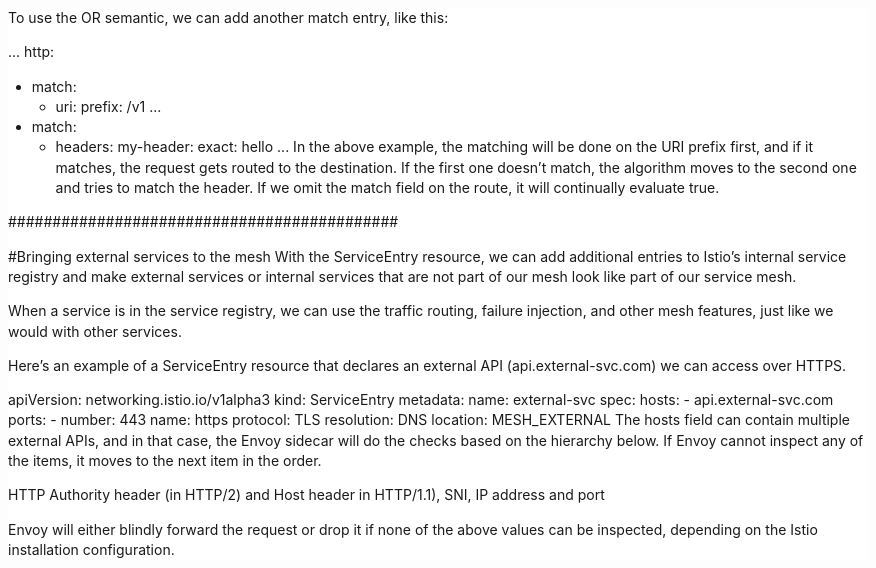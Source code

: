 To use the OR semantic, we can add another match entry, like this:

...
http:
  - match:
    - uri:
        prefix: /v1
    ...
  - match:
    - headers:
        my-header:
          exact: hello
...
In the above example, the matching will be done on the URI prefix first, and if it matches, the request gets routed to the destination. If the first one doesn’t match, the algorithm moves to the second one and tries to match the header. If we omit the match field on the route, it will continually evaluate true.


############################################


#Bringing external services to the mesh
With the ServiceEntry resource, we can add additional entries to Istio’s internal service registry and make external services or internal services that are not part of our mesh look like part of our service mesh.

When a service is in the service registry, we can use the traffic routing, failure injection, and other mesh features, just like we would with other services.

Here’s an example of a ServiceEntry resource that declares an external API (api.external-svc.com) we can access over HTTPS.

apiVersion: networking.istio.io/v1alpha3
kind: ServiceEntry
metadata:
  name: external-svc
spec:
  hosts:
    - api.external-svc.com
  ports:
    - number: 443
      name: https
      protocol: TLS
  resolution: DNS
  location: MESH_EXTERNAL
The hosts field can contain multiple external APIs, and in that case, the Envoy sidecar will do the checks based on the hierarchy below. If Envoy cannot inspect any of the items, it moves to the next item in the order.

HTTP Authority header (in HTTP/2) and Host header in HTTP/1.1),
SNI,
IP address and port

Envoy will either blindly forward the request or drop it if none of the above values can be inspected, depending on the Istio installation configuration.
